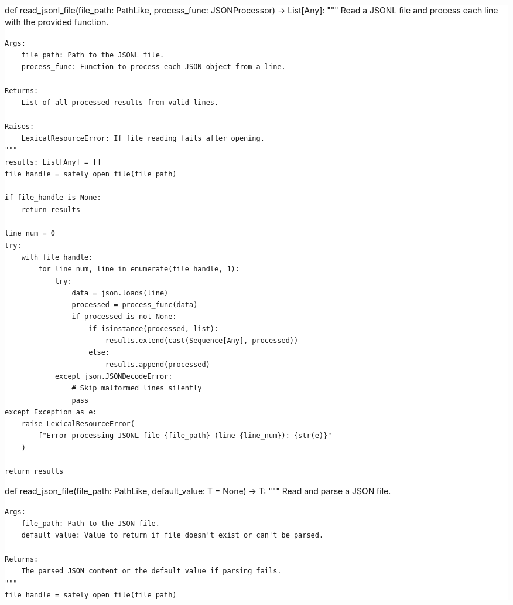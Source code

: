 def read_jsonl_file(file_path: PathLike, process_func: JSONProcessor) -> List[Any]:
    """
    Read a JSONL file and process each line with the provided function.

    Args:
        file_path: Path to the JSONL file.
        process_func: Function to process each JSON object from a line.

    Returns:
        List of all processed results from valid lines.

    Raises:
        LexicalResourceError: If file reading fails after opening.
    """
    results: List[Any] = []
    file_handle = safely_open_file(file_path)

    if file_handle is None:
        return results

    line_num = 0
    try:
        with file_handle:
            for line_num, line in enumerate(file_handle, 1):
                try:
                    data = json.loads(line)
                    processed = process_func(data)
                    if processed is not None:
                        if isinstance(processed, list):
                            results.extend(cast(Sequence[Any], processed))
                        else:
                            results.append(processed)
                except json.JSONDecodeError:
                    # Skip malformed lines silently
                    pass
    except Exception as e:
        raise LexicalResourceError(
            f"Error processing JSONL file {file_path} (line {line_num}): {str(e)}"
        )

    return results

def read_json_file(file_path: PathLike, default_value: T = None) -> T:
    """
    Read and parse a JSON file.

    Args:
        file_path: Path to the JSON file.
        default_value: Value to return if file doesn't exist or can't be parsed.

    Returns:
        The parsed JSON content or the default value if parsing fails.
    """
    file_handle = safely_open_file(file_path)
